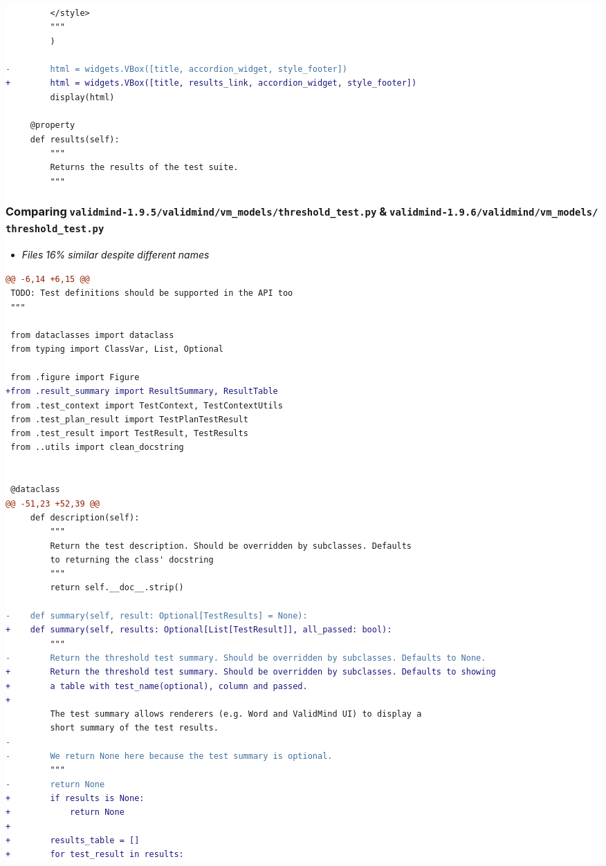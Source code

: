 ```diff
         </style>
         """
         )
 
-        html = widgets.VBox([title, accordion_widget, style_footer])
+        html = widgets.VBox([title, results_link, accordion_widget, style_footer])
         display(html)
 
     @property
     def results(self):
         """
         Returns the results of the test suite.
         """
```

### Comparing `validmind-1.9.5/validmind/vm_models/threshold_test.py` & `validmind-1.9.6/validmind/vm_models/threshold_test.py`

 * *Files 16% similar despite different names*

```diff
@@ -6,14 +6,15 @@
 TODO: Test definitions should be supported in the API too
 """
 
 from dataclasses import dataclass
 from typing import ClassVar, List, Optional
 
 from .figure import Figure
+from .result_summary import ResultSummary, ResultTable
 from .test_context import TestContext, TestContextUtils
 from .test_plan_result import TestPlanTestResult
 from .test_result import TestResult, TestResults
 from ..utils import clean_docstring
 
 
 @dataclass
@@ -51,23 +52,39 @@
     def description(self):
         """
         Return the test description. Should be overridden by subclasses. Defaults
         to returning the class' docstring
         """
         return self.__doc__.strip()
 
-    def summary(self, result: Optional[TestResults] = None):
+    def summary(self, results: Optional[List[TestResult]], all_passed: bool):
         """
-        Return the threshold test summary. Should be overridden by subclasses. Defaults to None.
+        Return the threshold test summary. Should be overridden by subclasses. Defaults to showing
+        a table with test_name(optional), column and passed.
+
         The test summary allows renderers (e.g. Word and ValidMind UI) to display a
         short summary of the test results.
-
-        We return None here because the test summary is optional.
         """
-        return None
+        if results is None:
+            return None
+
+        results_table = []
+        for test_result in results:
```